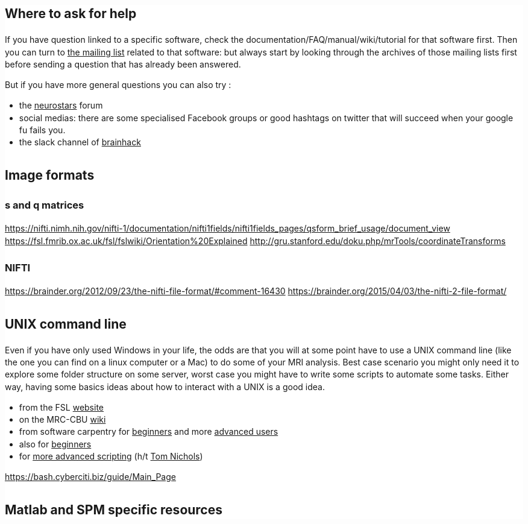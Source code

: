 

## Where to ask for help
If you have question linked to a specific software, check the documentation/FAQ/manual/wiki/tutorial for that software first. Then you can turn to [the mailing list](https://kirstiewhitaker.com/2014/12/16/how-to-use-the-fsl-and-freesurfer-mailing-lists-for-success-in-your-phd/) related to that software: but always start by looking through the archives of those mailing lists first before sending a question that has already been answered.

But if you have more general questions you can also try :
* the [neurostars](https://neurostars.org/) forum
* social medias: there are some specialised Facebook groups or good hashtags on twitter that will succeed when your google fu fails you.
* the slack channel of [brainhack](https://www.brainhack.org/)



## Image formats

### s and q matrices

https://nifti.nimh.nih.gov/nifti-1/documentation/nifti1fields/nifti1fields_pages/qsform_brief_usage/document_view
https://fsl.fmrib.ox.ac.uk/fsl/fslwiki/Orientation%20Explained
http://gru.stanford.edu/doku.php/mrTools/coordinateTransforms

### NIFTI

https://brainder.org/2012/09/23/the-nifti-file-format/#comment-16430
https://brainder.org/2015/04/03/the-nifti-2-file-format/




## UNIX command line
Even if you have only used Windows in your life, the odds are that you will at some point have to use a UNIX command line (like the one you can find on a linux computer or a Mac) to do some of your MRI analysis. Best case scenario you might only need it to explore some folder structure on some server, worst case you might have to write some scripts to automate some tasks. Either way, having some basics ideas about how to interact with a UNIX is a good idea.

* from the FSL [website](https://fsl.fmrib.ox.ac.uk/fslcourse/lectures/scripting/all.htm)
* on the MRC-CBU [wiki](http://imaging.mrc-cbu.cam.ac.uk/methods/unixsurvivalguide)
* from software carpentry for [beginners](http://swcarpentry.github.io/shell-novice/) and more [advanced users](http://swcarpentry.github.io/shell-extras/)
* also for [beginners](http://www.ee.surrey.ac.uk/Teaching/Unix/)
* for [more advanced scripting](https://wilsonericn.wordpress.com/2011/08/25/find-grep-sed-and-awk) (h/t [Tom Nichols](https://twitter.com/ten_photos))



https://bash.cyberciti.biz/guide/Main_Page



## Matlab and SPM specific resources
